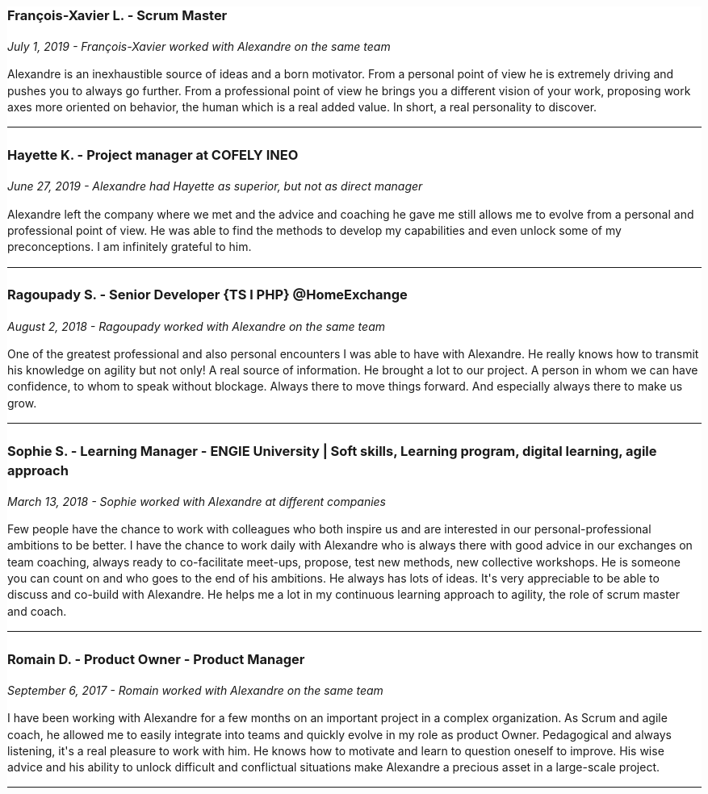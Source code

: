 
### François-Xavier L. - Scrum Master
*July 1, 2019 - François-Xavier worked with Alexandre on the same team*

Alexandre is an inexhaustible source of ideas and a born motivator. From a personal point of view he is extremely driving and pushes you to always go further. From a professional point of view he brings you a different vision of your work, proposing work axes more oriented on behavior, the human which is a real added value. In short, a real personality to discover.

---

### Hayette K. - Project manager at COFELY INEO
*June 27, 2019 - Alexandre had Hayette as superior, but not as direct manager*

Alexandre left the company where we met and the advice and coaching he gave me still allows me to evolve from a personal and professional point of view. He was able to find the methods to develop my capabilities and even unlock some of my preconceptions. I am infinitely grateful to him.

---

### Ragoupady S. - Senior Developer {TS l PHP} @HomeExchange
*August 2, 2018 - Ragoupady worked with Alexandre on the same team*

One of the greatest professional and also personal encounters I was able to have with Alexandre. He really knows how to transmit his knowledge on agility but not only! A real source of information. He brought a lot to our project. A person in whom we can have confidence, to whom to speak without blockage. Always there to move things forward. And especially always there to make us grow.

---

### Sophie S. - Learning Manager - ENGIE University | Soft skills, Learning program, digital learning, agile approach
*March 13, 2018 - Sophie worked with Alexandre at different companies*

Few people have the chance to work with colleagues who both inspire us and are interested in our personal-professional ambitions to be better. I have the chance to work daily with Alexandre who is always there with good advice in our exchanges on team coaching, always ready to co-facilitate meet-ups, propose, test new methods, new collective workshops. He is someone you can count on and who goes to the end of his ambitions. He always has lots of ideas. It's very appreciable to be able to discuss and co-build with Alexandre. He helps me a lot in my continuous learning approach to agility, the role of scrum master and coach.

---

### Romain D. - Product Owner - Product Manager
*September 6, 2017 - Romain worked with Alexandre on the same team*

I have been working with Alexandre for a few months on an important project in a complex organization. As Scrum and agile coach, he allowed me to easily integrate into teams and quickly evolve in my role as product Owner. Pedagogical and always listening, it's a real pleasure to work with him. He knows how to motivate and learn to question oneself to improve. His wise advice and his ability to unlock difficult and conflictual situations make Alexandre a precious asset in a large-scale project.

---